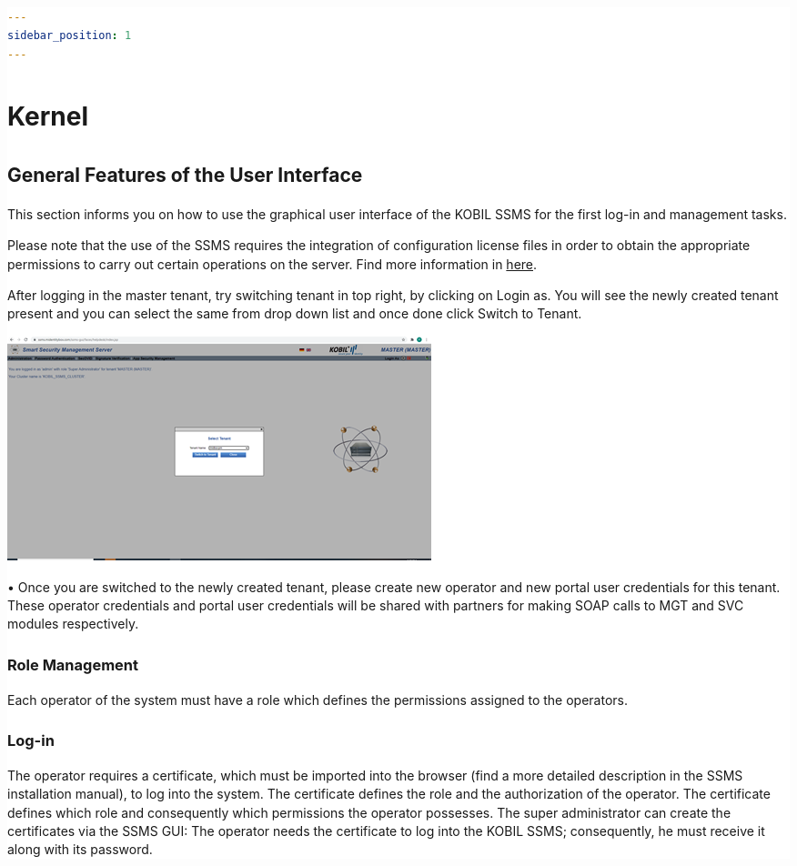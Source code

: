 ```yaml
---
sidebar_position: 1
---
```

# Kernel

## General Features of the User Interface

This section informs you on how to use the graphical user interface of the KOBIL SSMS for the first log-in and management tasks.  

Please note that the use of the SSMS requires the integration of configuration license files in order to obtain the appropriate permissions to carry out certain operations on the server. Find more information in [here](#license-management-view).

After logging in the master tenant, try switching tenant in top right, by clicking on Login as. You will see the newly created tenant present and you can select the same from drop down list and once done click Switch to Tenant.

![kernelmastertenant](./module-files/files-kernel/kernel_mastertenant.png)  

•	Once you are switched to the newly created tenant, please create new operator and new portal user credentials for this tenant. These operator credentials and portal user credentials will be shared with partners for making SOAP calls to MGT and SVC modules respectively.   

### Role Management  

Each operator of the system must have a role which defines the permissions assigned
to the operators.  

### Log-in  

The operator requires a certificate, which must be imported into the browser (find a more detailed description in the SSMS installation manual), to log into the system. The certificate defines the role and the authorization of the operator. The certificate defines which role and consequently which permissions the operator possesses. The super administrator can create the certificates via the SSMS GUI: The operator needs the certificate to log into the KOBIL SSMS; consequently, he must receive it along with its password.  
